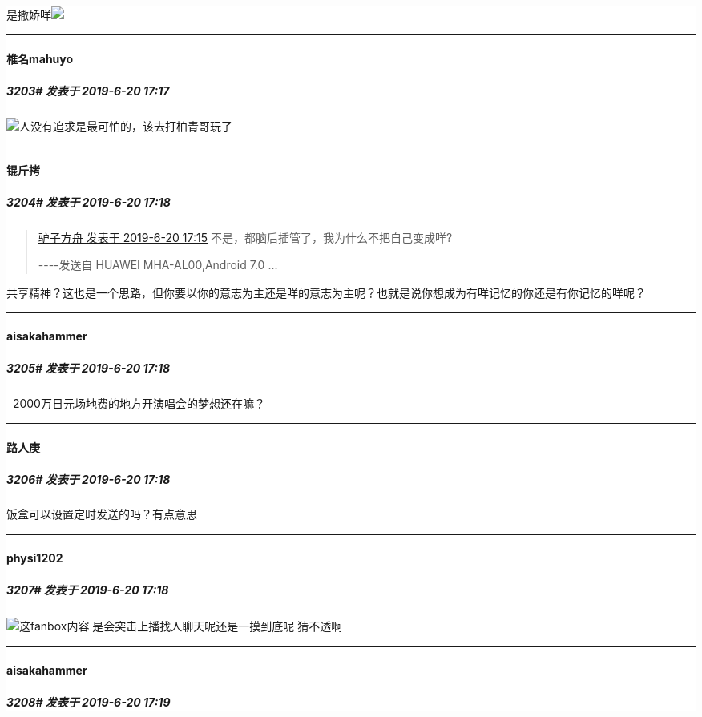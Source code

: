 
是撒娇咩<img src="https://static.saraba1st.com/image/smiley/face2017/075.png" referrerpolicy="no-referrer">


-----

####  椎名mahuyo  
##### 3203#       发表于 2019-6-20 17:17


<img src="https://static.saraba1st.com/image/smiley/face2017/009.gif" referrerpolicy="no-referrer">人没有追求是最可怕的，该去打柏青哥玩了


-----

####  锟斤拷  
##### 3204#       发表于 2019-6-20 17:18


<blockquote><a href="httphttps://bbs.saraba1st.com/2b/forum.php?mod=redirect&amp;goto=findpost&amp;pid=44207521&amp;ptid=1839962" target="_blank">驴子方舟 发表于 2019-6-20 17:15</a>
不是，都脑后插管了，我为什么不把自己变成咩?


----发送自 HUAWEI MHA-AL00,Android 7.0 ...</blockquote>
共享精神？这也是一个思路，但你要以你的意志为主还是咩的意志为主呢？也就是说你想成为有咩记忆的你还是有你记忆的咩呢？


-----

####  aisakahammer  
##### 3205#       发表于 2019-6-20 17:18


  2000万日元场地费的地方开演唱会的梦想还在嘛？


-----

####  路人庚  
##### 3206#       发表于 2019-6-20 17:18


饭盒可以设置定时发送的吗？有点意思


-----

####  physi1202  
##### 3207#       发表于 2019-6-20 17:18


<img src="https://static.saraba1st.com/image/smiley/face2017/018.png" referrerpolicy="no-referrer">这fanbox内容 是会突击上播找人聊天呢还是一摸到底呢 猜不透啊


-----

####  aisakahammer  
##### 3208#       发表于 2019-6-20 17:19
